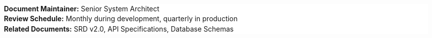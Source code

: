 


**Document Maintainer:** Senior System Architect  
**Review Schedule:** Monthly during development, quarterly in production  
**Related Documents:** SRD v2.0, API Specifications, Database Schemas